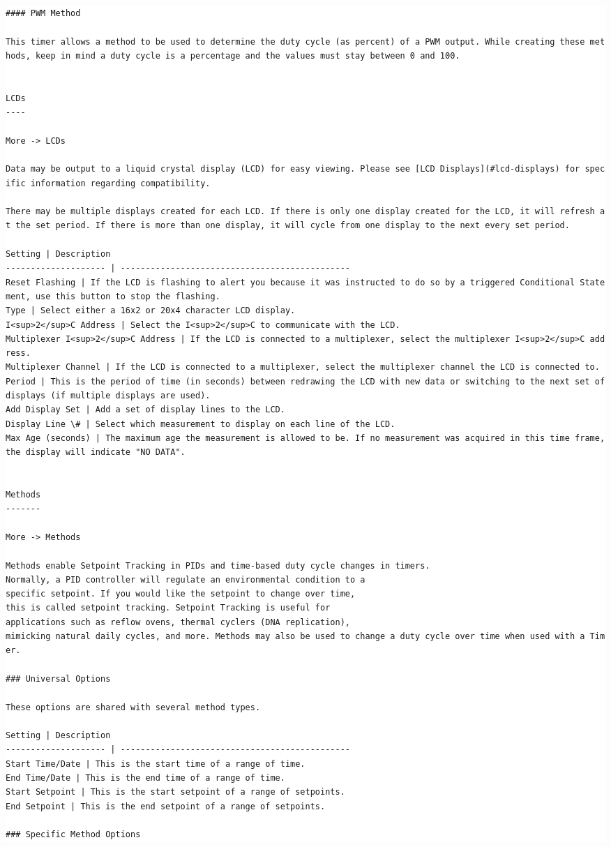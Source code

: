 ```
#### PWM Method

This timer allows a method to be used to determine the duty cycle (as percent) of a PWM output. While creating these methods, keep in mind a duty cycle is a percentage and the values must stay between 0 and 100.


LCDs
----

More -> LCDs

Data may be output to a liquid crystal display (LCD) for easy viewing. Please see [LCD Displays](#lcd-displays) for specific information regarding compatibility.

There may be multiple displays created for each LCD. If there is only one display created for the LCD, it will refresh at the set period. If there is more than one display, it will cycle from one display to the next every set period.

Setting | Description
-------------------- | ----------------------------------------------
Reset Flashing | If the LCD is flashing to alert you because it was instructed to do so by a triggered Conditional Statement, use this button to stop the flashing.
Type | Select either a 16x2 or 20x4 character LCD display.
I<sup>2</sup>C Address | Select the I<sup>2</sup>C to communicate with the LCD.
Multiplexer I<sup>2</sup>C Address | If the LCD is connected to a multiplexer, select the multiplexer I<sup>2</sup>C address.
Multiplexer Channel | If the LCD is connected to a multiplexer, select the multiplexer channel the LCD is connected to.
Period | This is the period of time (in seconds) between redrawing the LCD with new data or switching to the next set of displays (if multiple displays are used).
Add Display Set | Add a set of display lines to the LCD.
Display Line \# | Select which measurement to display on each line of the LCD.
Max Age (seconds) | The maximum age the measurement is allowed to be. If no measurement was acquired in this time frame, the display will indicate "NO DATA".


Methods
-------

More -> Methods

Methods enable Setpoint Tracking in PIDs and time-based duty cycle changes in timers.
Normally, a PID controller will regulate an environmental condition to a
specific setpoint. If you would like the setpoint to change over time,
this is called setpoint tracking. Setpoint Tracking is useful for
applications such as reflow ovens, thermal cyclers (DNA replication),
mimicking natural daily cycles, and more. Methods may also be used to change a duty cycle over time when used with a Timer.

### Universal Options

These options are shared with several method types.

Setting | Description
-------------------- | ----------------------------------------------
Start Time/Date | This is the start time of a range of time.
End Time/Date | This is the end time of a range of time.
Start Setpoint | This is the start setpoint of a range of setpoints.
End Setpoint | This is the end setpoint of a range of setpoints.

### Specific Method Options

```